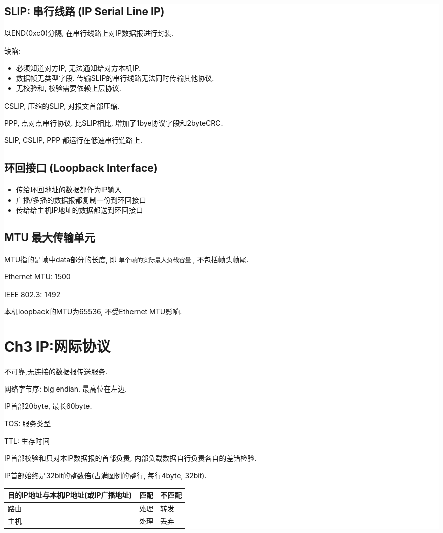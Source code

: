 
## SLIP: 串行线路 (IP Serial Line IP)

以END(0xc0)分隔, 在串行线路上对IP数据报进行封装.

缺陷:

- 必须知道对方IP, 无法通知给对方本机IP.
- 数据帧无类型字段. 传输SLIP的串行线路无法同时传输其他协议.
- 无校验和, 校验需要依赖上层协议.

CSLIP, 压缩的SLIP, 对报文首部压缩.

PPP, 点对点串行协议. 比SLIP相比, 增加了1bye协议字段和2byteCRC.


SLIP, CSLIP, PPP 都运行在低速串行链路上.

## 环回接口 (Loopback Interface)

- 传给环回地址的数据都作为IP输入
- 广播/多播的数据报都复制一份到环回接口
- 传给给主机IP地址的数据都送到环回接口


## MTU 最大传输单元

MTU指的是帧中data部分的长度, 即 `单个帧的实际最大负载容量` , 不包括帧头帧尾.

Ethernet MTU: 1500

IEEE 802.3: 1492

本机loopback的MTU为65536, 不受Ethernet MTU影响.


# Ch3 IP:网际协议


不可靠,无连接的数据报传送服务.

网络字节序: big endian. 最高位在左边.

IP首部20byte, 最长60byte.

TOS: 服务类型

TTL: 生存时间

IP首部校验和只对本IP数据报的首部负责, 内部负载数据自行负责各自的差错检验.

IP首部始终是32bit的整数倍(占满图例的整行, 每行4byte, 32bit).


|目的IP地址与本机IP地址(或IP广播地址)|匹配|不匹配|
|---|---|---|
|路由|处理|转发|
|主机|处理|丢弃|
